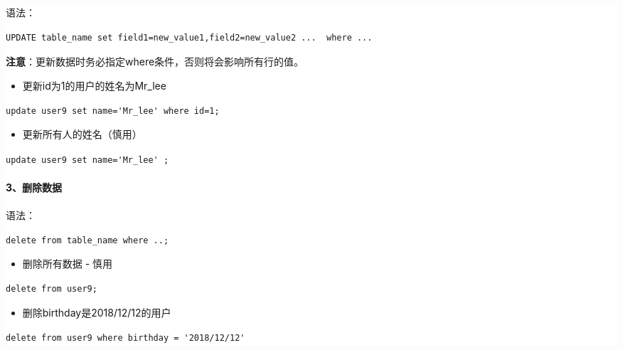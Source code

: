 语法：

```mysql
UPDATE table_name set field1=new_value1,field2=new_value2 ...  where ...
```

**注意**：更新数据时务必指定where条件，否则将会影响所有行的值。

- 更新id为1的用户的姓名为Mr_lee

```mysql
update user9 set name='Mr_lee' where id=1;
```

- 更新所有人的姓名（慎用）

```mysql
update user9 set name='Mr_lee' ;
```



#### 3、删除数据

语法：

```mysql
delete from table_name where ..;
```

- 删除所有数据 - 慎用

```mysql
delete from user9;
```

- 删除birthday是2018/12/12的用户

```mysql
delete from user9 where birthday = '2018/12/12'
```

